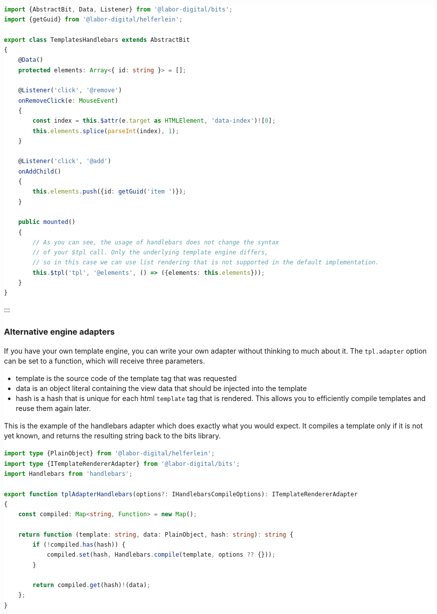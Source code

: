 ```typescript
import {AbstractBit, Data, Listener} from '@labor-digital/bits';
import {getGuid} from '@labor-digital/helferlein';

export class TemplatesHandlebars extends AbstractBit
{
    @Data()
    protected elements: Array<{ id: string }> = [];
    
    @Listener('click', '@remove')
    onRemoveClick(e: MouseEvent)
    {
        const index = this.$attr(e.target as HTMLElement, 'data-index')![0];
        this.elements.splice(parseInt(index), 1);
    }
    
    @Listener('click', '@add')
    onAddChild()
    {
        this.elements.push({id: getGuid('item ')});
    }
    
    public mounted()
    {
        // As you can see, the usage of handlebars does not change the syntax
        // of your $tpl call. Only the underlying template engine differs,
        // so in this case we can use list rendering that is not supported in the default implementation.
        this.$tpl('tpl', '@elements', () => ({elements: this.elements}));
    }
}
```
:::

### Alternative engine adapters

If you have your own template engine, you can write your own adapter without thinking to much about it.
The `tpl.adapter` option can be set to a function, which will receive three parameters.

* template is the source code of the template tag that was requested
* data is an object literal containing the view data that should be injected into the template
* hash is a hash that is unique for each html `template` tag that is rendered. This allows you to efficiently compile 
  templates and reuse them again later.
  
This is the example of the handlebars adapter which does exactly what you would expect. It compiles
a template only if it is not yet known, and returns the resulting string back to the bits library.

```typescript
import type {PlainObject} from '@labor-digital/helferlein';
import type {ITemplateRendererAdapter} from '@labor-digital/bits';
import Handlebars from 'handlebars';

export function tplAdapterHandlebars(options?: IHandlebarsCompileOptions): ITemplateRendererAdapter
{
    const compiled: Map<string, Function> = new Map();
    
    return function (template: string, data: PlainObject, hash: string): string {
        if (!compiled.has(hash)) {
            compiled.set(hash, Handlebars.compile(template, options ?? {}));
        }
        
        return compiled.get(hash)!(data);
    };
}
```